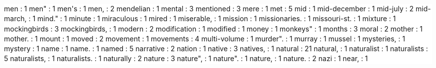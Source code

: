 men : 1
men" : 1
men's : 1
men, : 2
mendelian : 1
mental : 3
mentioned : 3
mere : 1
met : 5
mid : 1
mid-december : 1
mid-july : 2
mid-march, : 1
mind." : 1
minute : 1
miraculous : 1
mired : 1
miserable, : 1
mission : 1
missionaries. : 1
missouri-st. : 1
mixture : 1
mockingbirds : 3
mockingbirds, : 1
modern : 2
modification : 1
modified : 1
money : 1
monkeys" : 1
months : 3
moral : 2
mother : 1
mother. : 1
mount : 1
moved : 2
movement : 1
movements : 4
multi-volume : 1
murder". : 1
murray : 1
mussel : 1
mysteries, : 1
mystery : 1
name : 1
name. : 1
named : 5
narrative : 2
nation : 1
native : 3
natives, : 1
natural : 21
natural, : 1
naturalist : 1
naturalists : 5
naturalists, : 1
naturalists. : 1
naturally : 2
nature : 3
nature", : 1
nature". : 1
nature, : 1
nature. : 2
nazi : 1
near, : 1